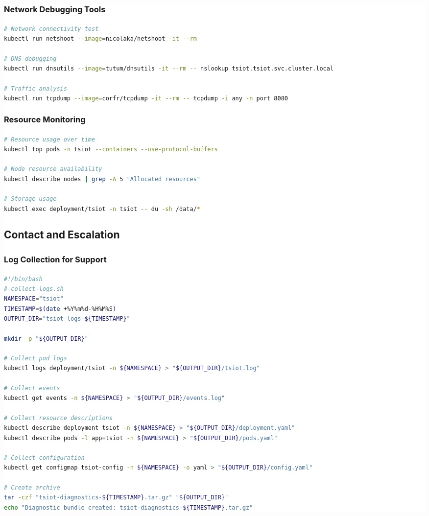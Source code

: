 ### Network Debugging Tools
```bash
# Network connectivity test
kubectl run netshoot --image=nicolaka/netshoot -it --rm

# DNS debugging
kubectl run dnsutils --image=tutum/dnsutils -it --rm -- nslookup tsiot.tsiot.svc.cluster.local

# Traffic analysis
kubectl run tcpdump --image=corfr/tcpdump -it --rm -- tcpdump -i any -n port 8080
```

### Resource Monitoring
```bash
# Resource usage over time
kubectl top pods -n tsiot --containers --use-protocol-buffers

# Node resource availability
kubectl describe nodes | grep -A 5 "Allocated resources"

# Storage usage
kubectl exec deployment/tsiot -n tsiot -- du -sh /data/*
```

## Contact and Escalation

### Log Collection for Support
```bash
#!/bin/bash
# collect-logs.sh
NAMESPACE="tsiot"
TIMESTAMP=$(date +%Y%m%d-%H%M%S)
OUTPUT_DIR="tsiot-logs-${TIMESTAMP}"

mkdir -p "${OUTPUT_DIR}"

# Collect pod logs
kubectl logs deployment/tsiot -n ${NAMESPACE} > "${OUTPUT_DIR}/tsiot.log"

# Collect events
kubectl get events -n ${NAMESPACE} > "${OUTPUT_DIR}/events.log"

# Collect resource descriptions
kubectl describe deployment tsiot -n ${NAMESPACE} > "${OUTPUT_DIR}/deployment.yaml"
kubectl describe pods -l app=tsiot -n ${NAMESPACE} > "${OUTPUT_DIR}/pods.yaml"

# Collect configuration
kubectl get configmap tsiot-config -n ${NAMESPACE} -o yaml > "${OUTPUT_DIR}/config.yaml"

# Create archive
tar -czf "tsiot-diagnostics-${TIMESTAMP}.tar.gz" "${OUTPUT_DIR}"
echo "Diagnostic bundle created: tsiot-diagnostics-${TIMESTAMP}.tar.gz"
```
